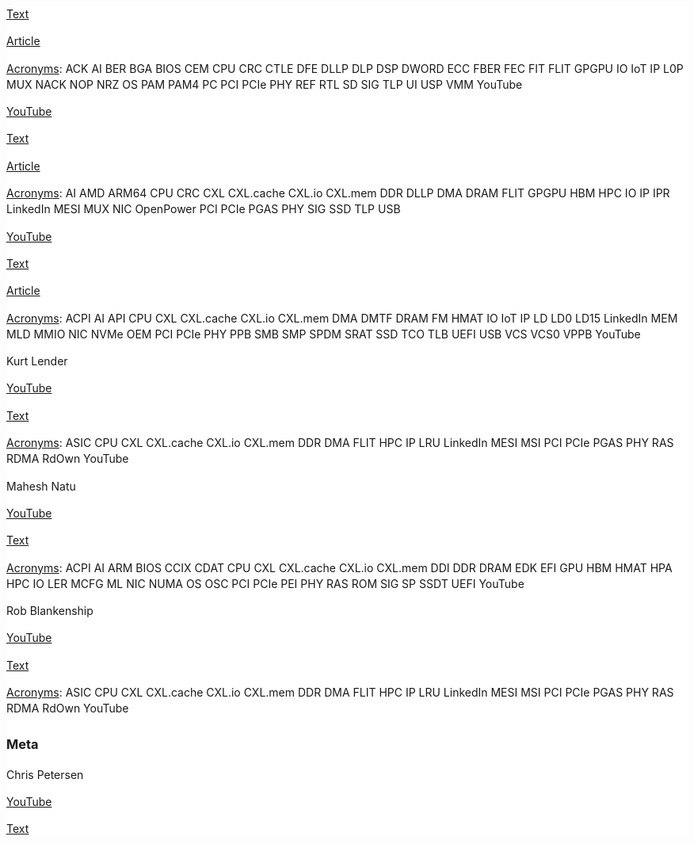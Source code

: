 [Text](./9)

[Article](https://github.com/vaj/CDI-Articles#9)

[Acronyms](./acronym.md): ACK AI BER BGA BIOS CEM CPU CRC CTLE DFE DLLP DLP DSP DWORD ECC FBER FEC FIT FLIT GPGPU IO IoT IP L0P MUX NACK NOP NRZ OS PAM PAM4 PC PCI PCIe PHY REF RTL SD SIG TLP UI USP VMM YouTube

[YouTube](https://www.youtube.com/watch?v=RpAshNmpqLQ)

[Text](./208)

[Article](https://github.com/vaj/CDI-Articles#208)

[Acronyms](./acronym.md): AI AMD ARM64 CPU CRC CXL CXL.cache CXL.io CXL.mem DDR DLLP DMA DRAM FLIT GPGPU HBM HPC IO IP IPR LinkedIn MESI MUX NIC OpenPower PCI PCIe PGAS PHY SIG SSD TLP USB

[YouTube](https://www.youtube.com/watch?v=98ncoAyvPLk)

[Text](./262)

[Article](https://github.com/vaj/CDI-Articles#262)

[Acronyms](./acronym.md): ACPI AI API CPU CXL CXL.cache CXL.io CXL.mem DMA DMTF DRAM FM HMAT IO IoT IP LD LD0 LD15 LinkedIn MEM MLD MMIO NIC NVMe OEM PCI PCIe PHY PPB SMB SMP SPDM SRAT SSD TCO TLB UEFI USB VCS VCS0 VPPB YouTube

Kurt Lender

[YouTube](https://www.youtube.com/watch?v=It1_mHsor9g)

[Text](./305)

[Acronyms](./acronym.md): ASIC CPU CXL CXL.cache CXL.io CXL.mem DDR DMA FLIT HPC IP LRU LinkedIn MESI MSI PCI PCIe PGAS PHY RAS RDMA RdOwn YouTube

Mahesh Natu

[YouTube](https://www.youtube.com/watch?v=jhehXwnu0Ss)

[Text](./5)

[Acronyms](./acronym.md): ACPI AI ARM BIOS CCIX CDAT CPU CXL CXL.cache CXL.io CXL.mem DDI DDR DRAM EDK EFI GPU HBM HMAT HPA HPC IO LER MCFG ML NIC NUMA OS OSC PCI PCIe PEI PHY RAS ROM SIG SP SSDT UEFI YouTube

Rob Blankenship

[YouTube](https://www.youtube.com/watch?v=It1_mHsor9g)

[Text](./305)

[Acronyms](./acronym.md): ASIC CPU CXL CXL.cache CXL.io CXL.mem DDR DMA FLIT HPC IP LRU LinkedIn MESI MSI PCI PCIe PGAS PHY RAS RDMA RdOwn YouTube

### Meta

Chris Petersen

[YouTube](https://www.youtube.com/watch?v=eI1PhzRau40)

[Text](./209)
